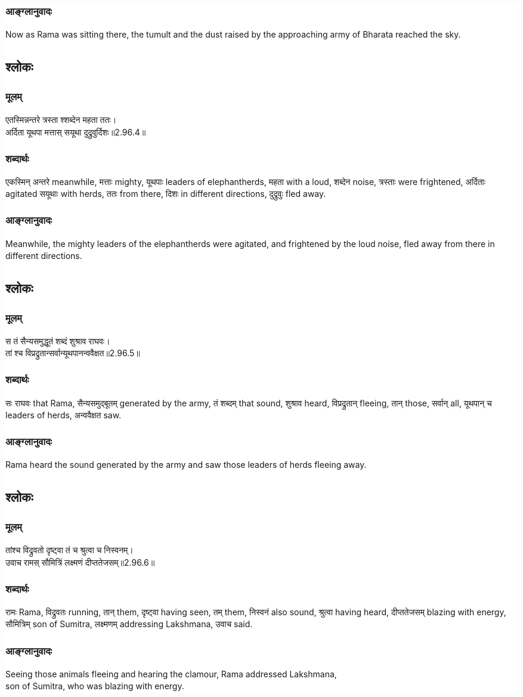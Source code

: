 ### आङ्ग्लानुवादः
Now as Rama was sitting there, the tumult and the dust raised by the approaching army of Bharata reached the sky.



## श्लोकः
### मूलम्
एतस्मिन्नन्तरे त्रस्ता श्शब्देन महता ततः।  
अर्दिता यूथपा मत्तास् सयूथा दुद्रुवुर्दिशः॥2.96.4॥

### शब्दार्थः
एकस्मिन् अन्तरे meanwhile, मत्ताः mighty, यूथपाः leaders of elephantherds, महता with a loud, शब्देन noise, त्रस्ताः were frightened, अर्दिताः agitated सयूथाः with herds, ततः from there, दिशः in different directions, दुद्रुवुः fled away.

### आङ्ग्लानुवादः
Meanwhile, the mighty leaders of the elephantherds were agitated, and frightened by the loud noise, fled away from there in different directions.



## श्लोकः
### मूलम्
स तं सैन्यसमुद्धूतं शब्दं शुश्राव राघवः।  
तां श्च विप्रद्रुतान्सर्वान्यूथपानन्ववैक्षत॥2.96.5॥

### शब्दार्थः
सः राघवः that Rama, सैन्यसमुद्बूतम् generated by the army, तं शब्दम् that sound, शुश्राव heard, विप्रद्रुतान् fleeing, तान् those, सर्वान् all, यूथपान् च leaders of herds, अन्ववैक्षत saw.

### आङ्ग्लानुवादः
Rama heard the sound generated by the army and saw those leaders of herds fleeing away.



## श्लोकः
### मूलम्
तांश्च विद्रुवतो दृष्ट्वा तं च श्रुत्वा च निस्वनम्।  
उवाच रामस् सौमित्रिं लक्ष्मणं दीप्ततेजसम्॥2.96.6॥

### शब्दार्थः
रामः Rama, विद्रुवतः running, तान् them, दृष्ट्वा having seen, तम् them, निस्वनं also sound, श्रुत्वा having heard, दीप्ततेजसम् blazing with energy, सौमित्रिम् son of Sumitra, लक्ष्मणम् addressing Lakshmana, उवाच said.

### आङ्ग्लानुवादः
Seeing those animals fleeing and hearing the clamour, Rama addressed Lakshmana,  
son of Sumitra, who was blazing with energy.
